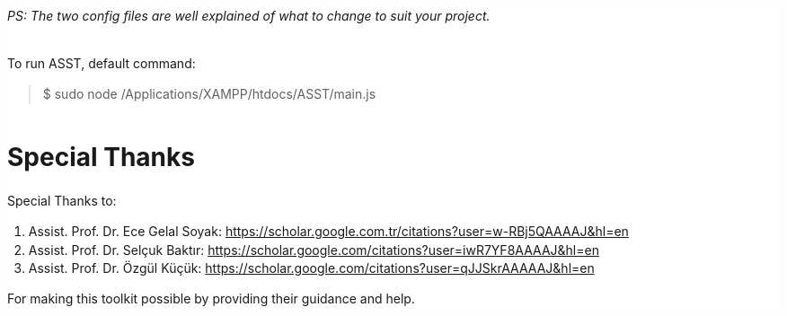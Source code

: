 ###### PS: The two config files are well explained of what to change to suit your project.

To run ASST, default command:

> $ sudo node /Applications/XAMPP/htdocs/ASST/main.js

# Special Thanks

Special Thanks to:

1. Assist. Prof. Dr. Ece Gelal Soyak: https://scholar.google.com.tr/citations?user=w-RBj5QAAAAJ&hl=en
2. Assist. Prof. Dr. Selçuk Baktır: https://scholar.google.com/citations?user=iwR7YF8AAAAJ&hl=en
3. Assist. Prof. Dr. Özgül Küçük: https://scholar.google.com/citations?user=qJJSkrAAAAAJ&hl=en

For making this toolkit possible by providing their guidance and help.

